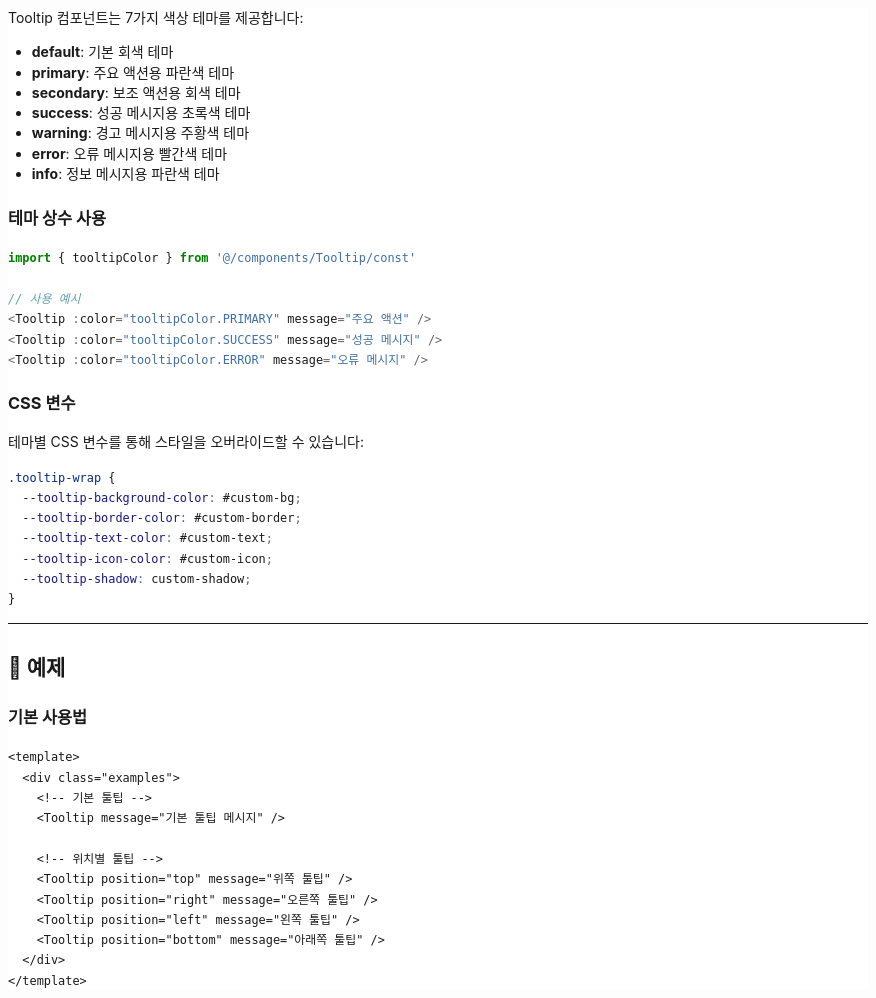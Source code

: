 Tooltip 컴포넌트는 7가지 색상 테마를 제공합니다:

- **default**: 기본 회색 테마
- **primary**: 주요 액션용 파란색 테마
- **secondary**: 보조 액션용 회색 테마
- **success**: 성공 메시지용 초록색 테마
- **warning**: 경고 메시지용 주황색 테마
- **error**: 오류 메시지용 빨간색 테마
- **info**: 정보 메시지용 파란색 테마

### 테마 상수 사용

```typescript
import { tooltipColor } from '@/components/Tooltip/const'

// 사용 예시
<Tooltip :color="tooltipColor.PRIMARY" message="주요 액션" />
<Tooltip :color="tooltipColor.SUCCESS" message="성공 메시지" />
<Tooltip :color="tooltipColor.ERROR" message="오류 메시지" />
```

### CSS 변수

테마별 CSS 변수를 통해 스타일을 오버라이드할 수 있습니다:

```scss
.tooltip-wrap {
  --tooltip-background-color: #custom-bg;
  --tooltip-border-color: #custom-border;
  --tooltip-text-color: #custom-text;
  --tooltip-icon-color: #custom-icon;
  --tooltip-shadow: custom-shadow;
}
```

---

## 📝 예제

### 기본 사용법

```vue
<template>
  <div class="examples">
    <!-- 기본 툴팁 -->
    <Tooltip message="기본 툴팁 메시지" />

    <!-- 위치별 툴팁 -->
    <Tooltip position="top" message="위쪽 툴팁" />
    <Tooltip position="right" message="오른쪽 툴팁" />
    <Tooltip position="left" message="왼쪽 툴팁" />
    <Tooltip position="bottom" message="아래쪽 툴팁" />
  </div>
</template>
```
